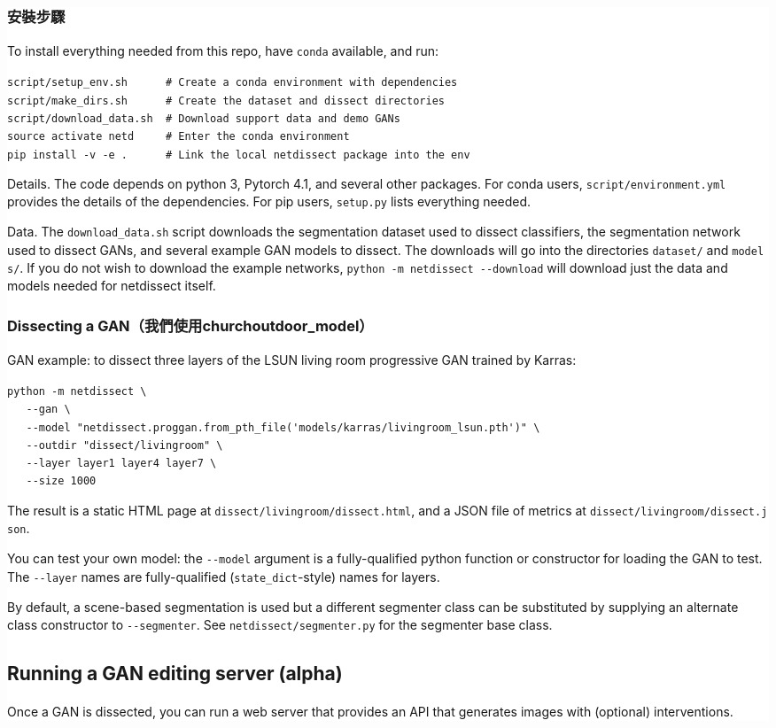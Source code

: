 ### 安裝步驟

To install everything needed from this repo, have `conda` available,
and run:

```
script/setup_env.sh      # Create a conda environment with dependencies
script/make_dirs.sh      # Create the dataset and dissect directories
script/download_data.sh  # Download support data and demo GANs
source activate netd     # Enter the conda environment
pip install -v -e .      # Link the local netdissect package into the env
```

Details.  The code depends on python 3, Pytorch 4.1, and several other
packages.  For conda users, `script/environment.yml` provides the details
of the dependencies.  For pip users, `setup.py` lists everything needed.

Data.  The `download_data.sh` script downloads the segmentation dataset
used to dissect classifiers, the segmentation network used to dissect GANs,
and several example GAN models to dissect.  The downloads will go into
the directories `dataset/` and `models/`.  If you do not wish to download
the example networks, `python -m netdissect --download` will download
just the data and models needed for netdissect itself.


### Dissecting a GAN（我們使用churchoutdoor_model）

GAN example: to dissect three layers of the LSUN living room progressive
GAN trained by Karras:

```
python -m netdissect \
   --gan \
   --model "netdissect.proggan.from_pth_file('models/karras/livingroom_lsun.pth')" \
   --outdir "dissect/livingroom" \
   --layer layer1 layer4 layer7 \
   --size 1000
```

The result is a static HTML page at `dissect/livingroom/dissect.html`, and
a JSON file of metrics at `dissect/livingroom/dissect.json`.

You can test your own model: the `--model` argument is a fully-qualified
python function or constructor for loading the GAN to test.  The
`--layer` names are fully-qualified (`state_dict`-style) names for layers.

By default, a scene-based segmentation is used but a different segmenter class
can be substituted by supplying an alternate class constructor to
`--segmenter`.  See `netdissect/segmenter.py` for the segmenter base class.

## Running a GAN editing server (alpha)


Once a GAN is dissected, you can run a web server that provides an API
that generates images with (optional) interventions.
